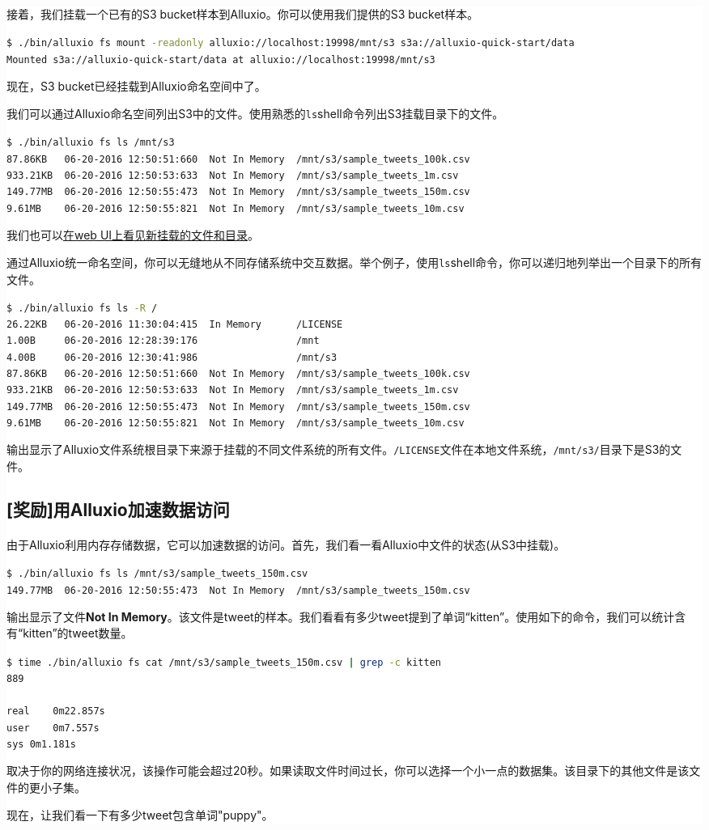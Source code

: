 接着，我们挂载一个已有的S3 bucket样本到Alluxio。你可以使用我们提供的S3 bucket样本。

```bash
$ ./bin/alluxio fs mount -readonly alluxio://localhost:19998/mnt/s3 s3a://alluxio-quick-start/data
Mounted s3a://alluxio-quick-start/data at alluxio://localhost:19998/mnt/s3
```

现在，S3 bucket已经挂载到Alluxio命名空间中了。

我们可以通过Alluxio命名空间列出S3中的文件。使用熟悉的`ls`shell命令列出S3挂载目录下的文件。

```bash
$ ./bin/alluxio fs ls /mnt/s3
87.86KB   06-20-2016 12:50:51:660  Not In Memory  /mnt/s3/sample_tweets_100k.csv
933.21KB  06-20-2016 12:50:53:633  Not In Memory  /mnt/s3/sample_tweets_1m.csv
149.77MB  06-20-2016 12:50:55:473  Not In Memory  /mnt/s3/sample_tweets_150m.csv
9.61MB    06-20-2016 12:50:55:821  Not In Memory  /mnt/s3/sample_tweets_10m.csv
```

我们也可以[在web UI上看见新挂载的文件和目录](http://localhost:19999/browse?path=%2Fmnt%2Fs3)。

通过Alluxio统一命名空间，你可以无缝地从不同存储系统中交互数据。举个例子，使用`ls`shell命令，你可以递归地列举出一个目录下的所有文件。

```bash
$ ./bin/alluxio fs ls -R /
26.22KB   06-20-2016 11:30:04:415  In Memory      /LICENSE
1.00B     06-20-2016 12:28:39:176                 /mnt
4.00B     06-20-2016 12:30:41:986                 /mnt/s3
87.86KB   06-20-2016 12:50:51:660  Not In Memory  /mnt/s3/sample_tweets_100k.csv
933.21KB  06-20-2016 12:50:53:633  Not In Memory  /mnt/s3/sample_tweets_1m.csv
149.77MB  06-20-2016 12:50:55:473  Not In Memory  /mnt/s3/sample_tweets_150m.csv
9.61MB    06-20-2016 12:50:55:821  Not In Memory  /mnt/s3/sample_tweets_10m.csv
```

输出显示了Alluxio文件系统根目录下来源于挂载的不同文件系统的所有文件。`/LICENSE`文件在本地文件系统，`/mnt/s3/`目录下是S3的文件。

## [奖励]用Alluxio加速数据访问

由于Alluxio利用内存存储数据，它可以加速数据的访问。首先，我们看一看Alluxio中文件的状态(从S3中挂载)。

```bash
$ ./bin/alluxio fs ls /mnt/s3/sample_tweets_150m.csv
149.77MB  06-20-2016 12:50:55:473  Not In Memory  /mnt/s3/sample_tweets_150m.csv
```

输出显示了文件**Not In Memory**。该文件是tweet的样本。我们看看有多少tweet提到了单词“kitten”。使用如下的命令，我们可以统计含有“kitten”的tweet数量。

```bash
$ time ./bin/alluxio fs cat /mnt/s3/sample_tweets_150m.csv | grep -c kitten
889

real	0m22.857s
user	0m7.557s
sys	0m1.181s
```

取决于你的网络连接状况，该操作可能会超过20秒。如果读取文件时间过长，你可以选择一个小一点的数据集。该目录下的其他文件是该文件的更小子集。

现在，让我们看一下有多少tweet包含单词"puppy"。
